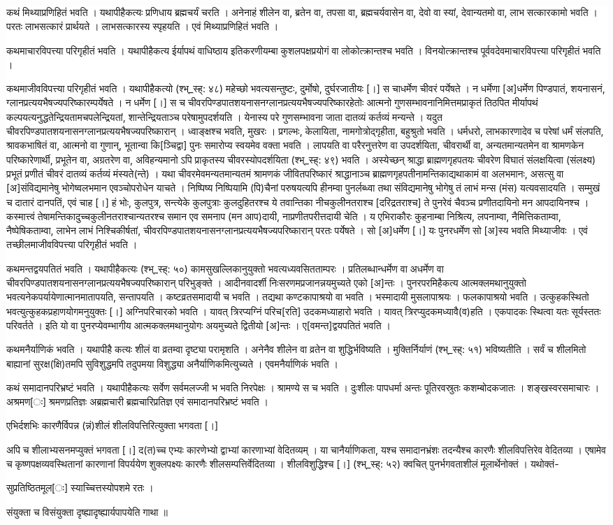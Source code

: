 कथं मिथ्याप्रणिहितं भवति । यथापीहैकत्यः प्रणिधाय ब्रह्मचर्यं चरति । अनेनाहं शीलेन वा, ब्रतेन वा, तपसा वा, ब्रह्मचर्यवासेन वा, देवो वा स्यां, देवान्यतमो वा, लाभ सत्कारकामो भवति । परतः लाभसत्कारं प्रार्थयते । लाभसत्कारस्य स्पृहयति । एवं मिथ्याप्रणिहितं भवति ।  
  
कथमाचारविपत्त्या परिगृहीतं भवति । यथापीहैकत्य ईर्यापथं वाधिष्ठाय इतिकरणीयम्बा कुशलपक्षप्रयोगं वा लोकोत्क्रान्तश्च भवति । विनयोत्क्रान्तश्च पूर्ववदेवमाचारविपत्त्या परिगृहीतं भवति ।  
  
कथमाजीवविपत्त्या परिगृहीतं भवति । यथापीहैकत्यो (श्भ्_स्ह्: ४८) महेच्छो भवत्यसन्तुष्टः, दुर्मोषो, दुर्घरजातीयः [।] स चाधर्मेण चीवरं पर्येषते । न धर्मेणा [अ]धर्मेण पिण्डपातं, शयनासनं, ग्लानप्रत्ययभैषज्यपरिष्कारम्पर्येषते । न धर्मेण [।] स च चीवरपिण्डपातशयनासनग्लानप्रत्ययभैषज्यपरिष्कारहेतोः आत्मनो गुणसम्भावनानिमित्तमप्राकृतं तिठपित मीर्यापथं कल्पयत्यनुद्धतेन्द्रियतामचपलेन्द्रियतां, शान्तेन्द्रियताञ्च परेषामुपदर्शयति । येनास्य परे गुणसम्भावना जाता दातव्यं कर्तव्यं मन्यन्ते । यदुत चीवरपिण्डपातशयनासनग्लानप्रत्ययभैषज्यपरिष्कारान् । ध्वाङ्क्षश्च भवति, मुखरः । प्रगल्भः, केलायिता, नामगोत्रोद्गृहीता, बहुश्रुतो भवति । धर्मधरो, लाभकारणादेव च परेषां धर्मं संलपति, श्रावकभाषितं वा, आत्मनो वा गुणान्, भूतान्वा कि[ञ्चिद्वा] पुनः समारोप्य स्वयमेव वक्ता भवति । लापयति वा परैरनुत्तरेण वा उपदर्शयिता, चीवरार्थी वा, अन्यतमान्यतमेन वा श्रामणकेन परिष्कारेणार्थी, प्रभूतेन वा, अग्रतरेण वा, अविहन्यमानो ऽपि प्राकृतस्य चीवरस्योपदर्शयिता (श्भ्_स्ह्: ४९) भवति । अस्येच्छन् श्राद्धा ब्राह्मणगृहपतयः चीवरेण विघातं संलक्षयित्वा (संलक्ष्य) प्रभूतं प्रणीतं चीवरं दातव्यं कर्तव्यं मंस्यते(न्ते) । यथा चीवरमेवमन्यतमान्यतमं श्रामणकं जीवितपरिष्कारं श्राद्धानाञ्च ब्राह्मणगृहपतीनामन्तिकाद्यथाकामं वा अलभमानः, असत्सु वा [अ]संविद्यमानेषु भोगेष्वलभमान एवञ्चोपरोधेन याचते । निष्पिष्य निष्पियामि (पि)चैनां परुषयत्यपि हीनम्वा पुनर्लब्ध्वा तथा संविद्यमानेषु भोगेषु तं लाभं मन्स (मंस) यत्यवसादयति । सम्मुखं च दातारं दानपतिं, एवं चाह [।] हं भोः, कुलपुत्र, सन्त्येके कुलपुत्राः कुलदुहितरश्च ये तवान्तिका नीचकुलीनतराश्च [दरिद्रतराश्च] ते पुनरेवं चैवञ्च प्रणीतदायिनो मन आपदायिनश्च । कस्मात्त्वं तेषामन्तिकादुच्चकुलीनतराश्चान्यतरश्च समान एव समनाप (मन आप)दायी, नाप्रणीतपरीत्तदायी चेति । य एभिराकौरः कुहनाम्बा निश्रित्य, लपनाम्वा, नैमित्तिकताम्वा, नैष्पेषिकताम्वा, लाभेन लाभं निश्चिकीर्षतां, चीवरपिण्डपातशयनासनग्लानप्रत्ययभैषज्यपरिष्कारान् परतः पर्येषते । सो [अ]धर्मेण [।] यः पुनरधर्मेण सो [अ]स्य भवति मिथ्याजीवः । एवं तच्छीलमाजीवविपत्त्या परिगृहीतं भवति ।  
  
कथमन्तद्वयपतितं भवति । यथापीहैकत्यः (श्भ्_स्ह्: ५०) कामसुखल्लिकानुयुक्तो भवत्यध्यवसितताम्परः । प्रतिलब्धान्धर्मेण वा अधर्मेण वा चीवरपिण्डपातशयनासनग्लानप्रत्ययभैषज्यपरिष्कारान् परिभुङ्क्ते । आदीनवादर्शी निःसरणमप्रजानन्नयमुच्यते एको [अ]न्तः । पुनरपरमिहैकत्य आत्मक्लमथानुयुक्तो भवत्यनेकपर्यायेणात्मानमातापयति, सन्तापयति । कष्टव्रतसमादायी च भवति । तद्यथा कण्टकापाश्रयो वा भवति । भस्मादायी मुसलापाश्रयः । फलकापाश्रयो भवति । उत्कुहकस्थितो भवत्युत्कुहकप्रहाणयोगमनुयुक्तः [।] अग्निपरिचारको भवति । यावत् त्रिरप्यग्निं परिच[रति] उदकमध्याहारो भवति । यावत् त्रिरप्युदकमध्यावै(व)हति । एकपादकः स्थित्वा यतः सूर्यस्ततः परिवर्तते । इति यो वा पुनरप्येवम्भागीय आत्मकक्लमथानुयोगः अयमुच्यते द्वितीयो [अ]न्तः । ए[वमन्त]द्वयपतितं भवति ।  
  
कथमनैर्याणिकं भवति । यथापीहै कत्यः शीलं वा व्रतम्वा दृष्ट्या परामृशति । अनेनैव शीलेन वा व्रतेन वा शुद्धिर्भविष्यति । मुक्तिर्निर्याणं (श्भ्_स्ह्: ५१) भविष्यतीति । सर्वं च शीलमितो बाह्यानां सुरक्ष(क्षि)तमपि सुविशुद्धमपि तदुपमया विशुद्ध्या अनैर्याणिकमित्युच्यते । एवमनैर्याणिकं भवति ।  
  
कथं समादानपरिभ्रष्टं भवति । यथापीहैकत्यः सर्वेण सर्वमलज्जी भ भवति निरपेक्षः । श्रामण्ये स च भवति । दुःशीलः पापधर्मा अन्तः पूतिरवस्रुतः कशम्बोदकजातः । शङ्खस्वरसमाचारः । अश्रमण[ः] श्रमणप्रतिज्ञः अब्रह्मचारी ब्रह्मचारिप्रतिज्ञ एवं समादानपरिभ्रष्टं भवति ।  
  
एभिर्दशभिः कारणैर्विपन्न (न्नं)शीलं शीलविपत्तिरित्युक्ता भगवता [।]  
  
अपि च शीलाभ्यसनमप्युक्तं भगवता [।] द(त)च्च एभ्यः कारणेभ्यो द्वाभ्यां कारणाभ्यां वेदितव्यम् । या चानैर्याणिकता, यश्च समादानभ्रंशः तदन्यैश्च कारणैः शीलविपत्तिरेव वेदितव्या । एषामेव च कृष्णपक्षव्यवस्थितानां कारणानां विपर्ययेण शुक्लपक्ष्यः कारणैः शीलसम्पत्तिर्वेदितव्या । शीलविशुद्धिश्च [।] (श्भ्_स्ह्: ५२) क्वचित् पुनर्भगवताशीलं मूलार्थेनोक्तं । यथोक्तं-  
  
सुप्रतिष्ठितमूल[ः] स्याच्चित्तस्योपशमे रतः ।  
  
संयुक्ता च विसंयुक्ता दृष्ह्यादृष्ह्यार्यपापयेति गाथा ॥  
  